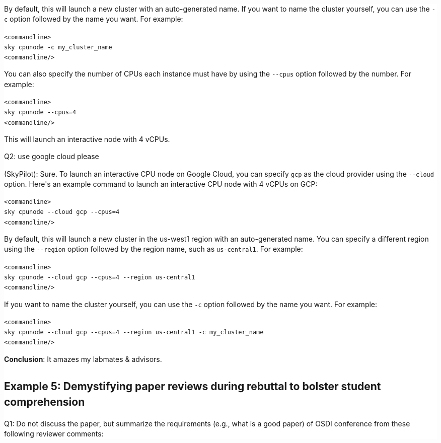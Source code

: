 By default, this will launch a new cluster with an auto-generated name. If you want to name the cluster yourself, you can use the `-c` option followed by the name you want. For example:

```
<commandline>
sky cpunode -c my_cluster_name
<commandline/>
```

You can also specify the number of CPUs each instance must have by using the `--cpus` option followed by the number. For example:

```
<commandline>
sky cpunode --cpus=4
<commandline/>
```

This will launch an interactive node with 4 vCPUs.

Q2: use google cloud please

(SkyPilot): Sure. To launch an interactive CPU node on Google Cloud, you can specify `gcp` as the cloud provider using the `--cloud` option. Here's an example command to launch an interactive CPU node with 4 vCPUs on GCP:

```
<commandline>
sky cpunode --cloud gcp --cpus=4
<commandline/>
```

By default, this will launch a new cluster in the us-west1 region with an auto-generated name. You can specify a different region using the `--region` option followed by the region name, such as `us-central1`. For example:

```
<commandline>
sky cpunode --cloud gcp --cpus=4 --region us-central1
<commandline/>
```

If you want to name the cluster yourself, you can use the `-c` option followed by the name you want. For example:

```
<commandline>
sky cpunode --cloud gcp --cpus=4 --region us-central1 -c my_cluster_name
<commandline/>
```

**Conclusion**: It amazes my labmates & advisors.


## Example 5: Demystifying paper reviews during rebuttal to bolster student comprehension

Q1: Do not discuss the paper, but summarize the requirements (e.g., what is a good paper) of OSDI conference from these following reviewer comments:

